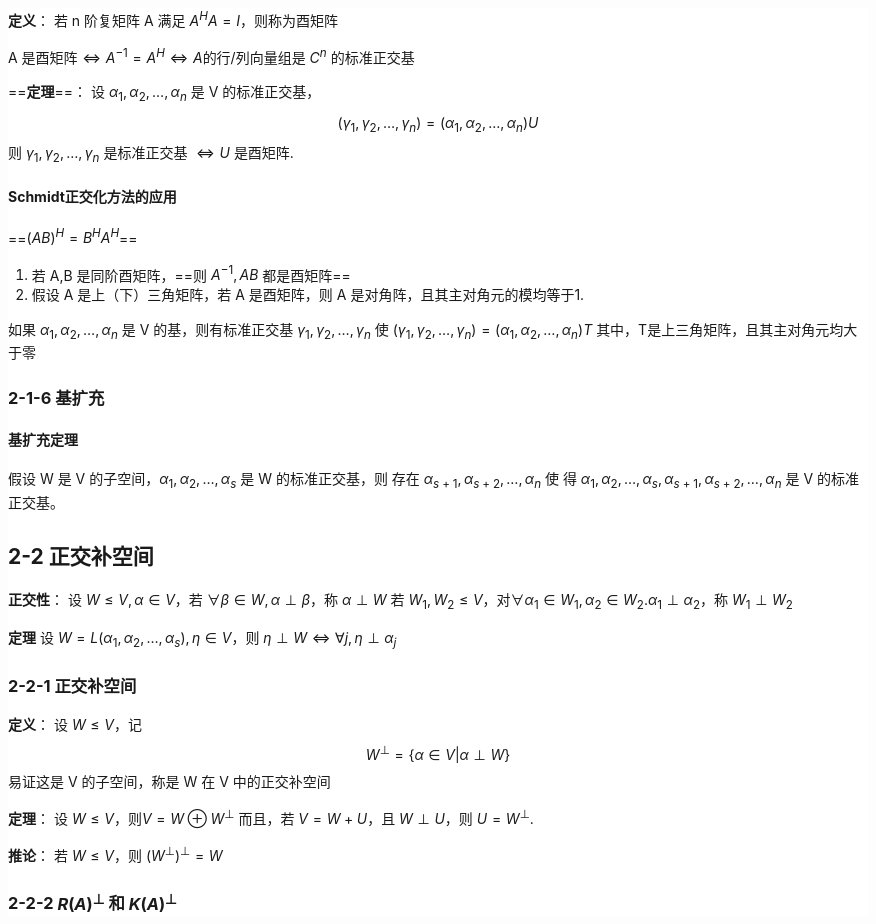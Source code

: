 **定义**：
若 n 阶复矩阵 A 满足 $A^HA=I$，则称为酉矩阵

A 是酉矩阵$\Leftrightarrow A^{-1}=A^H\Leftrightarrow A$的行/列向量组是 $C^n$ 的标准正交基

==**定理**==：
设 $\alpha_1,\alpha_2,\dots,\alpha_n$ 是 V 的标准正交基，
$$(\gamma_1,\gamma_2,\dots,\gamma_n)=(\alpha_1,\alpha_2,\dots,\alpha_n)U$$
则 $\gamma_1,\gamma_2,\dots,\gamma_n$ 是标准正交基 $\Leftrightarrow U$ 是酉矩阵.

#### Schmidt正交化方法的应用

==$(AB)^H=B^HA^H$==

1. 若 A,B 是同阶酉矩阵，==则 $A^{-1},AB$ 都是酉矩阵==
2. 假设 A 是上（下）三角矩阵，若 A 是酉矩阵，则 A 是对角阵，且其主对角元的模均等于1.

如果 $\alpha_1,\alpha_2,\dots,\alpha_n$ 是 V 的基，则有标准正交基 $\gamma_1,\gamma_2,\dots,\gamma_n$ 使
$(\gamma_1,\gamma_2,\dots,\gamma_n)=(\alpha_1,\alpha_2,\dots,\alpha_n)T$
其中，T是上三角矩阵，且其主对角元均大于零

### 2-1-6 基扩充

#### 基扩充定理

假设 W 是 V 的子空间，$\alpha_1,\alpha_2,\dots,\alpha_s$ 是 W 的标准正交基，则
存在 $\alpha_{s+1},\alpha_{s+2},\dots,\alpha_n$ 使
得 $\alpha_1,\alpha_2,\dots,\alpha_s,\alpha_{s+1},\alpha_{s+2},\dots,\alpha_n$ 是 V 的标准正交基。

## 2-2 正交补空间

**正交性**：
设 $W\leq V,\alpha\in V$，若 $\forall\beta\in W,\alpha\perp\beta$，称 $\alpha\perp W$
若 $W_1,W_2\leq V$，对$\forall\alpha_1\in W_1,\alpha_2\in W_2.\alpha_1\perp\alpha_2$，称 $W_1\perp W_2$

**定理**
设 $W=L(\alpha_1,\alpha_2,\dots,\alpha_s),\eta\in V$，则 $\eta\perp W\Leftrightarrow\forall j,\eta\perp\alpha_j$

### 2-2-1 正交补空间

**定义**：
设 $W\leq V$，记
$$W^\perp=\{\alpha\in V|\alpha\perp W\}$$
易证这是 V 的子空间，称是 W 在 V 中的正交补空间

**定理**：
设 $W\leq V$，则$V=W\oplus W^\perp$
而且，若 $V=W+U$，且 $W\perp U$，则 $U=W^\perp$.

**推论**：
若 $W\leq V$，则 $(W^\perp)^\perp=W$

### 2-2-2 $R(A)^\perp$ 和 $K(A)^\perp$
